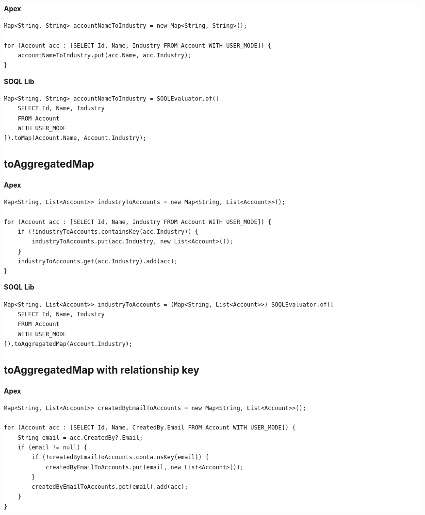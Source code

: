 **Apex**

```apex
Map<String, String> accountNameToIndustry = new Map<String, String>();

for (Account acc : [SELECT Id, Name, Industry FROM Account WITH USER_MODE]) {
    accountNameToIndustry.put(acc.Name, acc.Industry);
}
```

**SOQL Lib**

```apex
Map<String, String> accountNameToIndustry = SOQLEvaluator.of([
    SELECT Id, Name, Industry 
    FROM Account
    WITH USER_MODE
]).toMap(Account.Name, Account.Industry);
```

## toAggregatedMap

**Apex**

```apex
Map<String, List<Account>> industryToAccounts = new Map<String, List<Account>>();

for (Account acc : [SELECT Id, Name, Industry FROM Account WITH USER_MODE]) {
    if (!industryToAccounts.containsKey(acc.Industry)) {
        industryToAccounts.put(acc.Industry, new List<Account>());
    }
    industryToAccounts.get(acc.Industry).add(acc);
}
```

**SOQL Lib**

```apex
Map<String, List<Account>> industryToAccounts = (Map<String, List<Account>>) SOQLEvaluator.of([
    SELECT Id, Name, Industry 
    FROM Account
    WITH USER_MODE
]).toAggregatedMap(Account.Industry);
```

## toAggregatedMap with relationship key

**Apex**

```apex
Map<String, List<Account>> createdByEmailToAccounts = new Map<String, List<Account>>();

for (Account acc : [SELECT Id, Name, CreatedBy.Email FROM Account WITH USER_MODE]) {
    String email = acc.CreatedBy?.Email;
    if (email != null) {
        if (!createdByEmailToAccounts.containsKey(email)) {
            createdByEmailToAccounts.put(email, new List<Account>());
        }
        createdByEmailToAccounts.get(email).add(acc);
    }
}
```

